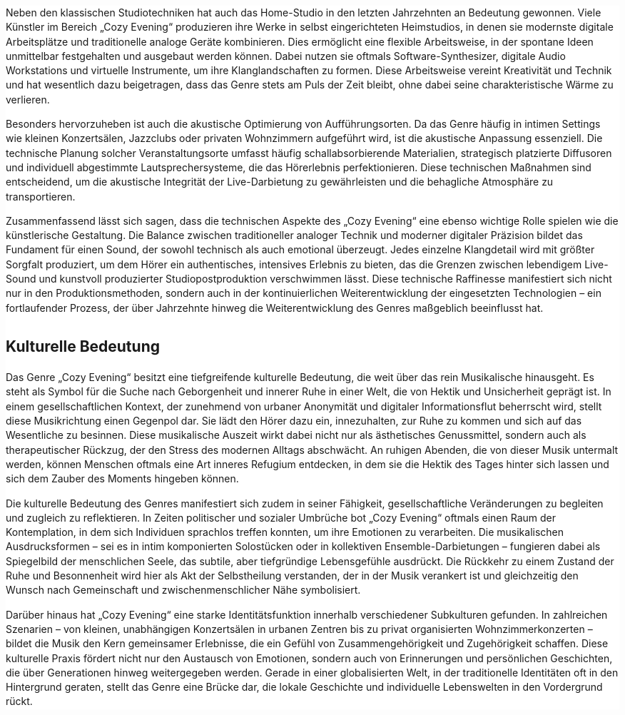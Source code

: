 Neben den klassischen Studiotechniken hat auch das Home-Studio in den letzten Jahrzehnten an Bedeutung gewonnen. Viele Künstler im Bereich „Cozy Evening“ produzieren ihre Werke in selbst eingerichteten Heimstudios, in denen sie modernste digitale Arbeitsplätze und traditionelle analoge Geräte kombinieren. Dies ermöglicht eine flexible Arbeitsweise, in der spontane Ideen unmittelbar festgehalten und ausgebaut werden können. Dabei nutzen sie oftmals Software-Synthesizer, digitale Audio Workstations und virtuelle Instrumente, um ihre Klanglandschaften zu formen. Diese Arbeitsweise vereint Kreativität und Technik und hat wesentlich dazu beigetragen, dass das Genre stets am Puls der Zeit bleibt, ohne dabei seine charakteristische Wärme zu verlieren.  

Besonders hervorzuheben ist auch die akustische Optimierung von Aufführungsorten. Da das Genre häufig in intimen Settings wie kleinen Konzertsälen, Jazzclubs oder privaten Wohnzimmern aufgeführt wird, ist die akustische Anpassung essenziell. Die technische Planung solcher Veranstaltungsorte umfasst häufig schallabsorbierende Materialien, strategisch platzierte Diffusoren und individuell abgestimmte Lautsprechersysteme, die das Hörerlebnis perfektionieren. Diese technischen Maßnahmen sind entscheidend, um die akustische Integrität der Live-Darbietung zu gewährleisten und die behagliche Atmosphäre zu transportieren.  

Zusammenfassend lässt sich sagen, dass die technischen Aspekte des „Cozy Evening“ eine ebenso wichtige Rolle spielen wie die künstlerische Gestaltung. Die Balance zwischen traditioneller analoger Technik und moderner digitaler Präzision bildet das Fundament für einen Sound, der sowohl technisch als auch emotional überzeugt. Jedes einzelne Klangdetail wird mit größter Sorgfalt produziert, um dem Hörer ein authentisches, intensives Erlebnis zu bieten, das die Grenzen zwischen lebendigem Live-Sound und kunstvoll produzierter Studiopostproduktion verschwimmen lässt. Diese technische Raffinesse manifestiert sich nicht nur in den Produktionsmethoden, sondern auch in der kontinuierlichen Weiterentwicklung der eingesetzten Technologien – ein fortlaufender Prozess, der über Jahrzehnte hinweg die Weiterentwicklung des Genres maßgeblich beeinflusst hat.


## Kulturelle Bedeutung

Das Genre „Cozy Evening“ besitzt eine tiefgreifende kulturelle Bedeutung, die weit über das rein Musikalische hinausgeht. Es steht als Symbol für die Suche nach Geborgenheit und innerer Ruhe in einer Welt, die von Hektik und Unsicherheit geprägt ist. In einem gesellschaftlichen Kontext, der zunehmend von urbaner Anonymität und digitaler Informationsflut beherrscht wird, stellt diese Musikrichtung einen Gegenpol dar. Sie lädt den Hörer dazu ein, innezuhalten, zur Ruhe zu kommen und sich auf das Wesentliche zu besinnen. Diese musikalische Auszeit wirkt dabei nicht nur als ästhetisches Genussmittel, sondern auch als therapeutischer Rückzug, der den Stress des modernen Alltags abschwächt. An ruhigen Abenden, die von dieser Musik untermalt werden, können Menschen oftmals eine Art inneres Refugium entdecken, in dem sie die Hektik des Tages hinter sich lassen und sich dem Zauber des Moments hingeben können.  

Die kulturelle Bedeutung des Genres manifestiert sich zudem in seiner Fähigkeit, gesellschaftliche Veränderungen zu begleiten und zugleich zu reflektieren. In Zeiten politischer und sozialer Umbrüche bot „Cozy Evening“ oftmals einen Raum der Kontemplation, in dem sich Individuen sprachlos treffen konnten, um ihre Emotionen zu verarbeiten. Die musikalischen Ausdrucksformen – sei es in intim komponierten Solostücken oder in kollektiven Ensemble-Darbietungen – fungieren dabei als Spiegelbild der menschlichen Seele, das subtile, aber tiefgründige Lebensgefühle ausdrückt. Die Rückkehr zu einem Zustand der Ruhe und Besonnenheit wird hier als Akt der Selbstheilung verstanden, der in der Musik verankert ist und gleichzeitig den Wunsch nach Gemeinschaft und zwischenmenschlicher Nähe symbolisiert.  

Darüber hinaus hat „Cozy Evening“ eine starke Identitätsfunktion innerhalb verschiedener Subkulturen gefunden. In zahlreichen Szenarien – von kleinen, unabhängigen Konzertsälen in urbanen Zentren bis zu privat organisierten Wohnzimmerkonzerten – bildet die Musik den Kern gemeinsamer Erlebnisse, die ein Gefühl von Zusammengehörigkeit und Zugehörigkeit schaffen. Diese kulturelle Praxis fördert nicht nur den Austausch von Emotionen, sondern auch von Erinnerungen und persönlichen Geschichten, die über Generationen hinweg weitergegeben werden. Gerade in einer globalisierten Welt, in der traditionelle Identitäten oft in den Hintergrund geraten, stellt das Genre eine Brücke dar, die lokale Geschichte und individuelle Lebenswelten in den Vordergrund rückt.  
